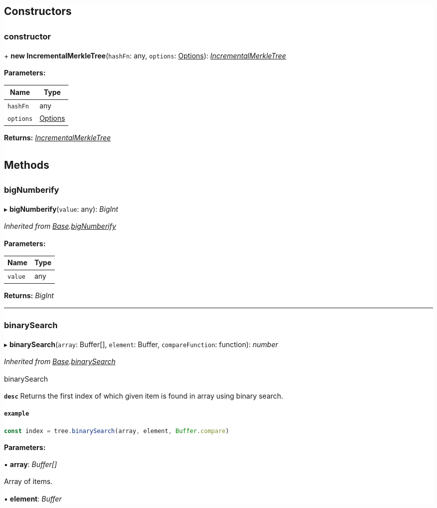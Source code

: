 ## Constructors

###  constructor

\+ **new IncrementalMerkleTree**(`hashFn`: any, `options`: [Options](../interfaces/_src_incrementalmerkletree_.options.md)): *[IncrementalMerkleTree](_src_incrementalmerkletree_.incrementalmerkletree.md)*

**Parameters:**

Name | Type |
------ | ------ |
`hashFn` | any |
`options` | [Options](../interfaces/_src_incrementalmerkletree_.options.md) |

**Returns:** *[IncrementalMerkleTree](_src_incrementalmerkletree_.incrementalmerkletree.md)*

## Methods

###  bigNumberify

▸ **bigNumberify**(`value`: any): *BigInt*

*Inherited from [Base](_src_base_.base.md).[bigNumberify](_src_base_.base.md#bignumberify)*

**Parameters:**

Name | Type |
------ | ------ |
`value` | any |

**Returns:** *BigInt*

___

###  binarySearch

▸ **binarySearch**(`array`: Buffer[], `element`: Buffer, `compareFunction`: function): *number*

*Inherited from [Base](_src_base_.base.md).[binarySearch](_src_base_.base.md#static-binarysearch)*

binarySearch

**`desc`** Returns the first index of which given item is found in array using binary search.

**`example`** 
```js
const index = tree.binarySearch(array, element, Buffer.compare)
```

**Parameters:**

▪ **array**: *Buffer[]*

Array of items.

▪ **element**: *Buffer*
